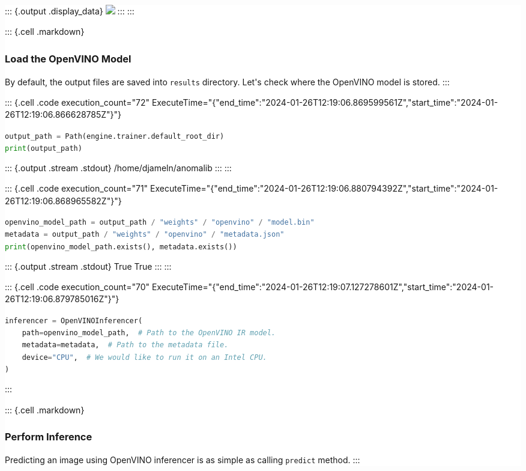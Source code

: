 ::: {.output .display_data}
![](vertopal_351f90a78836466fb8cb17da4d17eb99/e164d4a4fa9daafc863db549f972269a5532c10a.png)
:::
:::

::: {.cell .markdown}
### Load the OpenVINO Model

By default, the output files are saved into `results` directory. Let\'s
check where the OpenVINO model is stored.
:::

::: {.cell .code execution_count="72" ExecuteTime="{\"end_time\":\"2024-01-26T12:19:06.869599561Z\",\"start_time\":\"2024-01-26T12:19:06.866628785Z\"}"}
``` python
output_path = Path(engine.trainer.default_root_dir)
print(output_path)
```

::: {.output .stream .stdout}
    /home/djameln/anomalib
:::
:::

::: {.cell .code execution_count="71" ExecuteTime="{\"end_time\":\"2024-01-26T12:19:06.880794392Z\",\"start_time\":\"2024-01-26T12:19:06.868965582Z\"}"}
``` python
openvino_model_path = output_path / "weights" / "openvino" / "model.bin"
metadata = output_path / "weights" / "openvino" / "metadata.json"
print(openvino_model_path.exists(), metadata.exists())
```

::: {.output .stream .stdout}
    True True
:::
:::

::: {.cell .code execution_count="70" ExecuteTime="{\"end_time\":\"2024-01-26T12:19:07.127278601Z\",\"start_time\":\"2024-01-26T12:19:06.879785016Z\"}"}
``` python
inferencer = OpenVINOInferencer(
    path=openvino_model_path,  # Path to the OpenVINO IR model.
    metadata=metadata,  # Path to the metadata file.
    device="CPU",  # We would like to run it on an Intel CPU.
)
```
:::

::: {.cell .markdown}
### Perform Inference

Predicting an image using OpenVINO inferencer is as simple as calling
`predict` method.
:::
